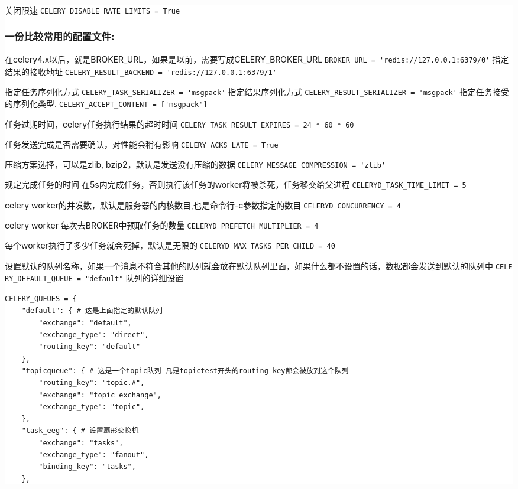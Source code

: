 关闭限速
`CELERY_DISABLE_RATE_LIMITS = True`

### 一份比较常用的配置文件:

在celery4.x以后，就是BROKER_URL，如果是以前，需要写成CELERY_BROKER_URL
`BROKER_URL = 'redis://127.0.0.1:6379/0'`
指定结果的接收地址
`CELERY_RESULT_BACKEND = 'redis://127.0.0.1:6379/1'`

指定任务序列化方式
`CELERY_TASK_SERIALIZER = 'msgpack'`
指定结果序列化方式
`CELERY_RESULT_SERIALIZER = 'msgpack'`
指定任务接受的序列化类型.
`CELERY_ACCEPT_CONTENT = ['msgpack']`

任务过期时间，celery任务执行结果的超时时间
`CELERY_TASK_RESULT_EXPIRES = 24 * 60 * 60`

任务发送完成是否需要确认，对性能会稍有影响
`CELERY_ACKS_LATE = True`

压缩方案选择，可以是zlib, bzip2，默认是发送没有压缩的数据
`CELERY_MESSAGE_COMPRESSION = 'zlib'`

规定完成任务的时间
在5s内完成任务，否则执行该任务的worker将被杀死，任务移交给父进程
`CELERYD_TASK_TIME_LIMIT = 5`

celery worker的并发数，默认是服务器的内核数目,也是命令行-c参数指定的数目
`CELERYD_CONCURRENCY = 4`

celery worker 每次去BROKER中预取任务的数量
`CELERYD_PREFETCH_MULTIPLIER = 4`

每个worker执行了多少任务就会死掉，默认是无限的
`CELERYD_MAX_TASKS_PER_CHILD = 40`

设置默认的队列名称，如果一个消息不符合其他的队列就会放在默认队列里面，如果什么都不设置的话，数据都会发送到默认的队列中
`CELERY_DEFAULT_QUEUE = "default"`
队列的详细设置

```
CELERY_QUEUES = {
    "default": { # 这是上面指定的默认队列
        "exchange": "default",
        "exchange_type": "direct",
        "routing_key": "default"
    },
    "topicqueue": { # 这是一个topic队列 凡是topictest开头的routing key都会被放到这个队列
        "routing_key": "topic.#",
        "exchange": "topic_exchange",
        "exchange_type": "topic",
    },
    "task_eeg": { # 设置扇形交换机
        "exchange": "tasks",
        "exchange_type": "fanout",
        "binding_key": "tasks",
    },
```

